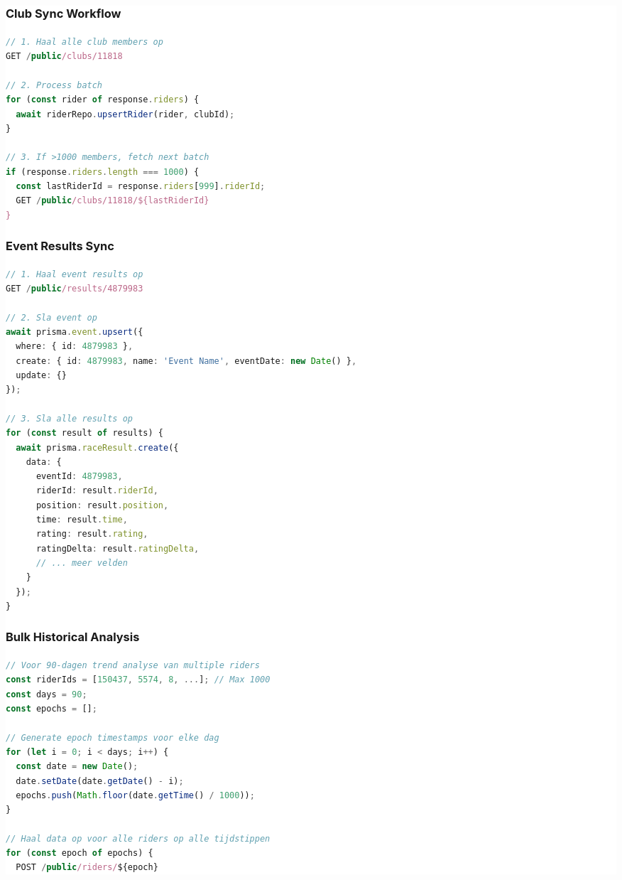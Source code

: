 ### Club Sync Workflow

```typescript
// 1. Haal alle club members op
GET /public/clubs/11818

// 2. Process batch
for (const rider of response.riders) {
  await riderRepo.upsertRider(rider, clubId);
}

// 3. If >1000 members, fetch next batch
if (response.riders.length === 1000) {
  const lastRiderId = response.riders[999].riderId;
  GET /public/clubs/11818/${lastRiderId}
}
```

### Event Results Sync

```typescript
// 1. Haal event results op
GET /public/results/4879983

// 2. Sla event op
await prisma.event.upsert({
  where: { id: 4879983 },
  create: { id: 4879983, name: 'Event Name', eventDate: new Date() },
  update: {}
});

// 3. Sla alle results op
for (const result of results) {
  await prisma.raceResult.create({
    data: {
      eventId: 4879983,
      riderId: result.riderId,
      position: result.position,
      time: result.time,
      rating: result.rating,
      ratingDelta: result.ratingDelta,
      // ... meer velden
    }
  });
}
```

### Bulk Historical Analysis

```typescript
// Voor 90-dagen trend analyse van multiple riders
const riderIds = [150437, 5574, 8, ...]; // Max 1000
const days = 90;
const epochs = [];

// Generate epoch timestamps voor elke dag
for (let i = 0; i < days; i++) {
  const date = new Date();
  date.setDate(date.getDate() - i);
  epochs.push(Math.floor(date.getTime() / 1000));
}

// Haal data op voor alle riders op alle tijdstippen
for (const epoch of epochs) {
  POST /public/riders/${epoch}
```